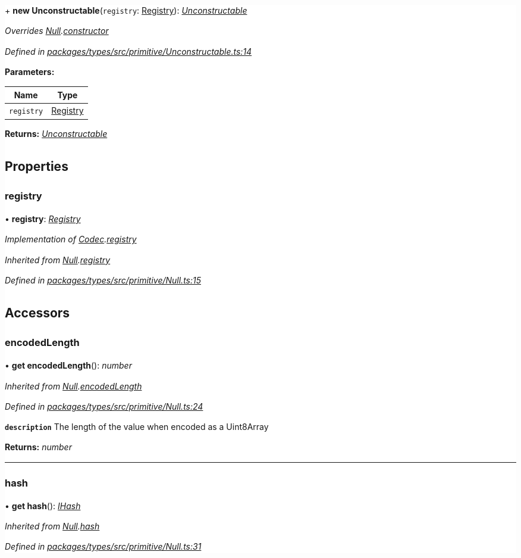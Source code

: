 \+ **new Unconstructable**(`registry`: [Registry](../interfaces/_types_.registry.md)): *[Unconstructable](_primitive_unconstructable_.unconstructable.md)*

*Overrides [Null](_primitive_null_.null.md).[constructor](_primitive_null_.null.md#constructor)*

*Defined in [packages/types/src/primitive/Unconstructable.ts:14](https://github.com/polkadot-js/api/blob/cc4a4607f1/packages/types/src/primitive/Unconstructable.ts#L14)*

**Parameters:**

Name | Type |
------ | ------ |
`registry` | [Registry](../interfaces/_types_.registry.md) |

**Returns:** *[Unconstructable](_primitive_unconstructable_.unconstructable.md)*

## Properties

###  registry

• **registry**: *[Registry](../interfaces/_types_.registry.md)*

*Implementation of [Codec](../interfaces/_types_.codec.md).[registry](../interfaces/_types_.codec.md#registry)*

*Inherited from [Null](_primitive_null_.null.md).[registry](_primitive_null_.null.md#registry)*

*Defined in [packages/types/src/primitive/Null.ts:15](https://github.com/polkadot-js/api/blob/cc4a4607f1/packages/types/src/primitive/Null.ts#L15)*

## Accessors

###  encodedLength

• **get encodedLength**(): *number*

*Inherited from [Null](_primitive_null_.null.md).[encodedLength](_primitive_null_.null.md#encodedlength)*

*Defined in [packages/types/src/primitive/Null.ts:24](https://github.com/polkadot-js/api/blob/cc4a4607f1/packages/types/src/primitive/Null.ts#L24)*

**`description`** The length of the value when encoded as a Uint8Array

**Returns:** *number*

___

###  hash

• **get hash**(): *[IHash](../interfaces/_types_.ihash.md)*

*Inherited from [Null](_primitive_null_.null.md).[hash](_primitive_null_.null.md#hash)*

*Defined in [packages/types/src/primitive/Null.ts:31](https://github.com/polkadot-js/api/blob/cc4a4607f1/packages/types/src/primitive/Null.ts#L31)*
